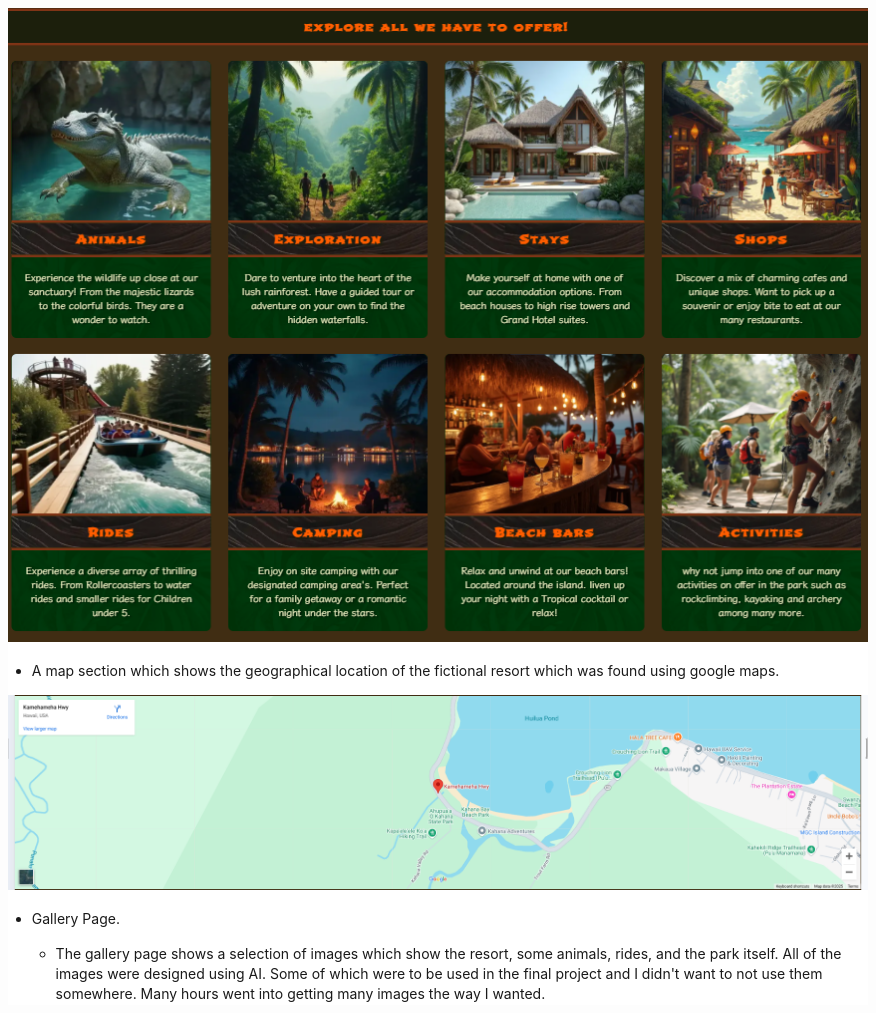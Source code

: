    ![Resort Features](docs/readme-docs/readme-images/park-features.png)

  * A map section which shows the geographical location of the fictional resort which was found using google maps.

   ![Map](docs/readme-docs/readme-images/map.png)

* Gallery Page.

  * The gallery page shows a selection of images which show the resort, some animals, rides, and the park itself. All of the images were designed using AI. Some of which were to be used in the final project and I didn't want to not use them somewhere. Many hours went into getting many images the way I wanted.
